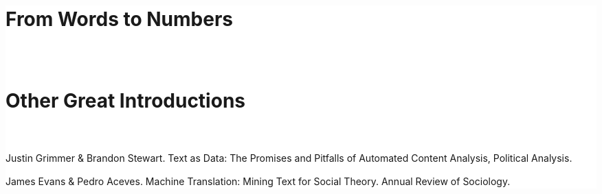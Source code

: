 From Words to Numbers
========================================================
&nbsp;



Other Great Introductions
========================================================
&nbsp;

Justin Grimmer & Brandon Stewart. Text as Data: The Promises and Pitfalls of Automated Content Analysis, Political Analysis.

James Evans & Pedro Aceves. Machine Translation: Mining Text for Social Theory. Annual Review of Sociology.



